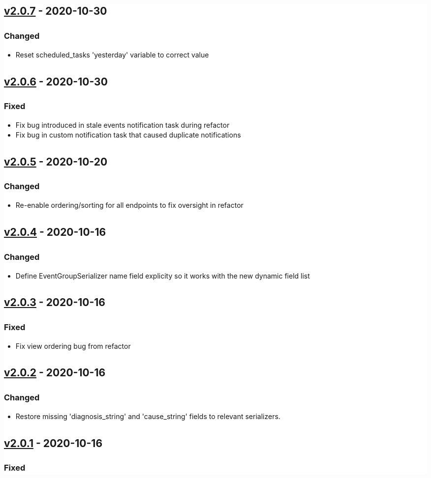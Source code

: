 ## [v2.0.7](https://github.com/USGS-WiM/whispersservices/releases/tag/v2.0.7) - 2020-10-30

### Changed

- Reset scheduled_tasks 'yesterday' variable to correct value

## [v2.0.6](https://github.com/USGS-WiM/whispersservices/releases/tag/v2.0.6) - 2020-10-30

### Fixed

- Fix bug introduced in stale events notification task during refactor
- Fix bug in custom notification task that caused duplicate notifications

## [v2.0.5](https://github.com/USGS-WiM/whispersservices/releases/tag/v2.0.5) - 2020-10-20

### Changed

- Re-enable ordering/sorting for all endpoints to fix oversight in refactor

## [v2.0.4](https://github.com/USGS-WiM/whispersservices/releases/tag/v2.0.4) - 2020-10-16

### Changed

- Define EventGroupSerializer name field explicity so it works with the new dynamic field list

## [v2.0.3](https://github.com/USGS-WiM/whispersservices/releases/tag/v2.0.4) - 2020-10-16

### Fixed

- Fix view ordering bug from refactor

## [v2.0.2](https://github.com/USGS-WiM/whispersservices/releases/tag/v2.0.4) - 2020-10-16

### Changed

- Restore missing 'diagnosis_string' and 'cause_string' fields to relevant serializers.

## [v2.0.1](https://github.com/USGS-WiM/whispersservices/releases/tag/v2.0.4) - 2020-10-16

### Fixed
